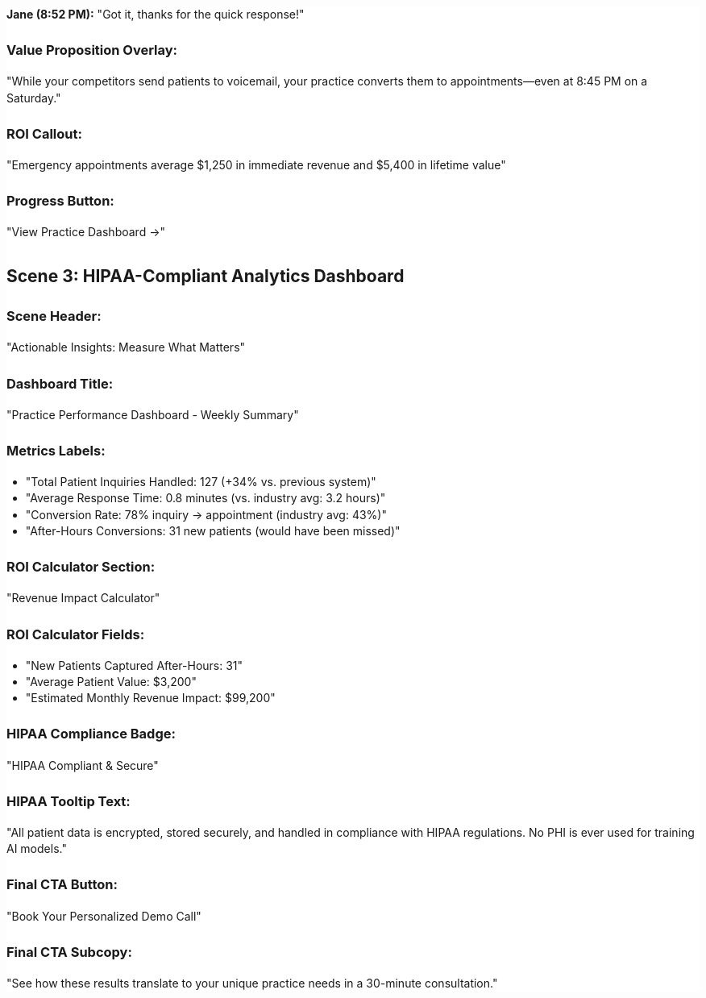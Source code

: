 **Jane (8:52 PM):**
"Got it, thanks for the quick response!"

### Value Proposition Overlay:
"While your competitors send patients to voicemail, your practice converts them to appointments—even at 8:45 PM on a Saturday."

### ROI Callout:
"Emergency appointments average $1,250 in immediate revenue and $5,400 in lifetime value"

### Progress Button:
"View Practice Dashboard →"

## Scene 3: HIPAA-Compliant Analytics Dashboard

### Scene Header:
"Actionable Insights: Measure What Matters"

### Dashboard Title:
"Practice Performance Dashboard - Weekly Summary"

### Metrics Labels:
- "Total Patient Inquiries Handled: 127 (+34% vs. previous system)"
- "Average Response Time: 0.8 minutes (vs. industry avg: 3.2 hours)"
- "Conversion Rate: 78% inquiry → appointment (industry avg: 43%)"
- "After-Hours Conversions: 31 new patients (would have been missed)"

### ROI Calculator Section:
"Revenue Impact Calculator"

### ROI Calculator Fields:
- "New Patients Captured After-Hours: 31"
- "Average Patient Value: $3,200"
- "Estimated Monthly Revenue Impact: $99,200"

### HIPAA Compliance Badge:
"HIPAA Compliant & Secure"

### HIPAA Tooltip Text:
"All patient data is encrypted, stored securely, and handled in compliance with HIPAA regulations. No PHI is ever used for training AI models."

### Final CTA Button:
"Book Your Personalized Demo Call"

### Final CTA Subcopy:
"See how these results translate to your unique practice needs in a 30-minute consultation."
